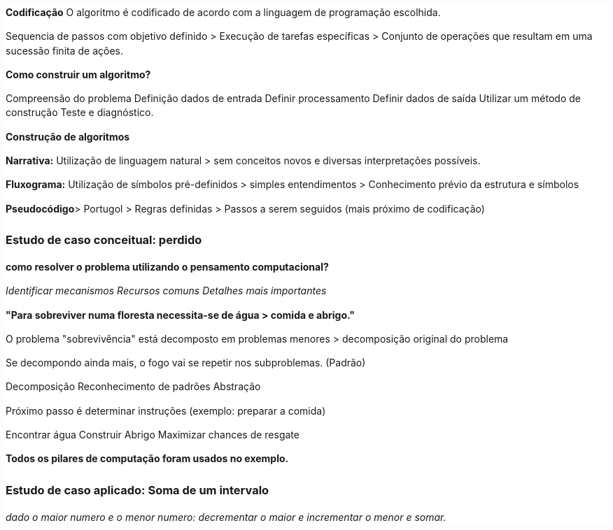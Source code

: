 **Codificação**
O algoritmo é codificado de acordo com a linguagem de programação escolhida.

Sequencia de passos com objetivo definido > Execução de tarefas específicas > Conjunto de operações que resultam em uma sucessão finita de ações.

**Como construir um algoritmo?**

Compreensão do problema
Definição dados de entrada
Definir processamento
Definir dados de saída
Utilizar um método de construção
Teste e diagnóstico. 

**Construção de algoritmos**

**Narrativa:** Utilização de linguagem natural > sem conceitos novos e diversas interpretações possíveis.

**Fluxograma:** Utilização de símbolos pré-definidos > simples entendimentos > Conhecimento prévio da estrutura e símbolos

**Pseudocódigo**> Portugol > Regras definidas > Passos a serem seguidos (mais próximo de codificação) 



### Estudo de caso conceitual: perdido

**como resolver o problema utilizando o pensamento computacional?**

*Identificar mecanismos*
*Recursos comuns* 
*Detalhes mais importantes*

**"Para sobreviver numa floresta necessita-se de água > comida e abrigo."** 

O problema "sobrevivência" está decomposto em problemas menores > decomposição original do problema

Se decompondo ainda mais, o fogo vai se repetir nos subproblemas. (Padrão)

Decomposição
Reconhecimento de padrões
Abstração

Próximo passo é determinar instruções (exemplo: preparar a comida)

Encontrar água 
Construir Abrigo 
Maximizar chances de resgate 

**Todos os pilares de computação foram usados no exemplo.** 





### Estudo de caso aplicado: Soma de um intervalo

*dado o maior numero e o menor numero: decrementar o maior e incrementar o menor e somar.*
